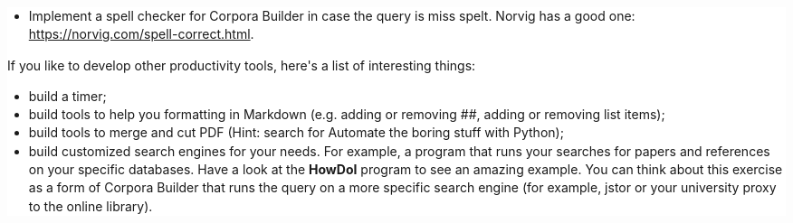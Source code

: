 -  Implement a spell checker for Corpora Builder in case the query is miss spelt. Norvig has a good one: https://norvig.com/spell-correct.html.


If you like to develop other productivity tools, here's a list of interesting things:

- build a timer;
- build tools to help you formatting in Markdown (e.g. adding or removing \#\#, adding or removing list items);
- build tools to merge and cut PDF (Hint: search for Automate the boring stuff with Python);
- build customized search engines for your needs. For example, a program that runs your searches for papers and references on your specific databases. Have a look at the **HowDoI** program to see an amazing example. You can think about this exercise as a form of Corpora Builder that runs the query on a more specific search engine (for example, jstor or your university proxy to the online library).


